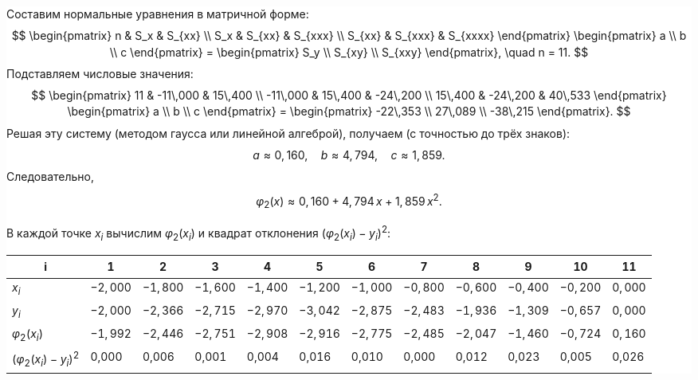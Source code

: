    Составим нормальные уравнения в матричной форме:
   $$
     \begin{pmatrix}
       n & S_x & S_{xx} \\
       S_x & S_{xx} & S_{xxx} \\
       S_{xx} & S_{xxx} & S_{xxxx}
     \end{pmatrix}
     \begin{pmatrix}
       a \\ b \\ c
     \end{pmatrix}
     =
     \begin{pmatrix}
       S_y \\ S_{xy} \\ S_{xxy}
     \end{pmatrix},
     \quad n = 11.
   $$
   Подставляем числовые значения:
   $$
     \begin{pmatrix}
       11 & -11\,000 & 15\,400 \\
       -11\,000 & 15\,400 & -24\,200 \\
       15\,400 & -24\,200 & 40\,533
     \end{pmatrix}
     \begin{pmatrix}
       a \\ b \\ c
     \end{pmatrix}
     =
     \begin{pmatrix}
       -22\,353 \\ 27\,089 \\ -38\,215
     \end{pmatrix}.
   $$
   Решая эту систему (методом гаусса или линейной алгеброй), получаем (с точностью до трёх знаков):
   $$
     a \approx 0,160,\quad b \approx 4,794,\quad c \approx 1,859.
   $$
   Следовательно,
   $$
     \varphi_{2}(x) \approx 0,160 + 4,794\,x + 1,859\,x^2.
   $$

   В каждой точке $x_i$ вычислим $\varphi_{2}(x_i)$ и квадрат отклонения $\bigl(\varphi_{2}(x_i) - y_i\bigr)^2$:

   | i                             | 1      | 2      | 3      | 4      | 5      | 6      | 7      | 8      | 9      | 10     | 11    |
   | ----------------------------- | ------ | ------ | ------ | ------ | ------ | ------ | ------ | ------ | ------ | ------ | ----- |
   | $x_i$                       | $-2,000$ | $-1,800$ | $-1,600$ | $-1,400$ | $-1,200$ | $-1,000$ | $-0,800$ | $-0,600$ | $-0,400$ | $-0,200$ | $0,000$ |
   | $y_i$                       | $-2,000$ | $-2,366$ | $-2,715$ | $-2,970$ | $-3,042$ | $-2,875$ | $-2,483$ | $-1,936$ | $-1,309$ | $-0,657$ | $0,000$ |
   | $\varphi_{2}(x_i)$                 | $-1,992$ | $-2,446$ | $-2,751$ | $-2,908$ | $-2,916$ | $-2,775$ | $-2,485$ | $-2,047$ | $-1,460$ | $-0,724$ | $0,160$ |
   | $\bigl(\varphi_{2}(x_i) - y_i\bigr)^{2}$ | 0,000  | 0,006  | 0,001  | 0,004  | 0,016  | 0,010  | 0,000  | 0,012  | 0,023  | 0,005  | 0,026  |
